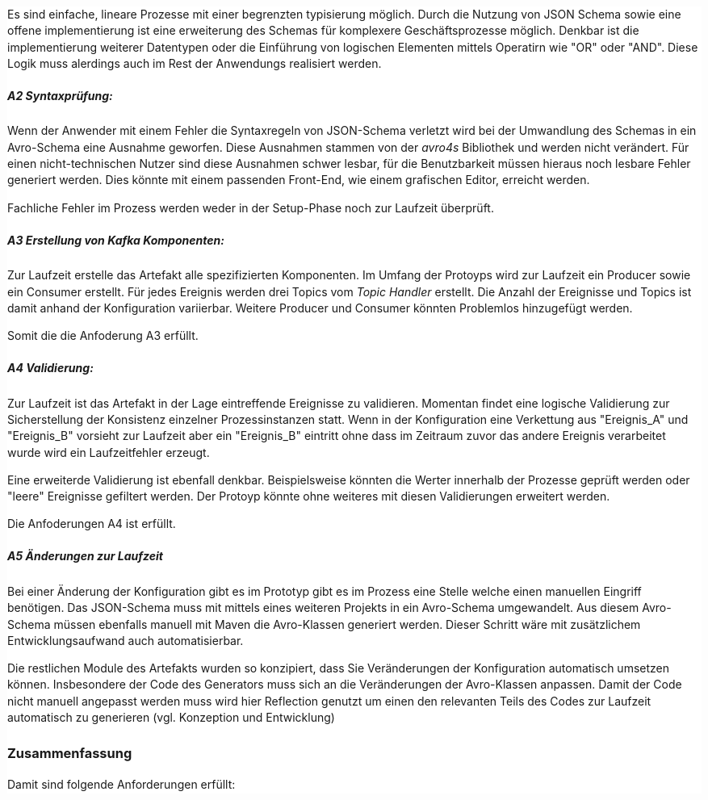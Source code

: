 Es sind einfache, lineare Prozesse mit einer begrenzten typisierung möglich. Durch die Nutzung von JSON Schema sowie eine offene implementierung ist eine erweiterung des Schemas für komplexere Geschäftsprozesse möglich. 
Denkbar ist die implementierung weiterer Datentypen oder die Einführung von logischen Elementen mittels Operatirn wie "OR" oder "AND". Diese Logik muss alerdings auch im Rest der Anwendungs realisiert werden. 

##### A2  Syntaxprüfung: 
Wenn der Anwender mit einem Fehler die Syntaxregeln von JSON-Schema verletzt wird bei der Umwandlung des Schemas in ein Avro-Schema eine Ausnahme geworfen. Diese Ausnahmen stammen von der *avro4s* Bibliothek und werden nicht verändert. 
Für einen nicht-technischen Nutzer sind diese Ausnahmen schwer lesbar, für die Benutzbarkeit müssen hieraus noch lesbare Fehler generiert werden. Dies könnte mit einem passenden Front-End, wie einem grafischen Editor, erreicht werden. 

Fachliche Fehler im Prozess werden weder in der Setup-Phase noch zur Laufzeit überprüft. 

##### A3 Erstellung von Kafka Komponenten:
Zur Laufzeit erstelle das Artefakt alle spezifizierten Komponenten. Im Umfang der Protoyps wird zur Laufzeit ein Producer sowie ein Consumer erstellt. Für jedes Ereignis werden drei Topics vom *Topic Handler* erstellt. 
Die Anzahl der Ereignisse und Topics ist damit anhand der Konfiguration variierbar. Weitere Producer und Consumer könnten Problemlos hinzugefügt werden. 

Somit die die Anfoderung A3 erfüllt.

##### A4 Validierung: 
Zur Laufzeit ist das Artefakt in der Lage eintreffende Ereignisse zu validieren. Momentan findet eine logische Validierung zur Sicherstellung der Konsistenz einzelner Prozessinstanzen statt. Wenn in der Konfiguration eine Verkettung aus "Ereignis_A" und "Ereignis_B" vorsieht zur Laufzeit aber ein "Ereignis_B" eintritt ohne dass im Zeitraum zuvor das andere Ereignis verarbeitet wurde wird ein Laufzeitfehler erzeugt. 

Eine erweiterde Validierung ist ebenfall denkbar. Beispielsweise könnten die Werter innerhalb der Prozesse geprüft werden oder "leere" Ereignisse gefiltert werden. Der Protoyp könnte ohne weiteres mit diesen Validierungen erweitert werden. 

Die Anfoderungen A4 ist erfüllt. 

##### A5 Änderungen zur Laufzeit
Bei einer Änderung der Konfiguration gibt es im Prototyp gibt es im Prozess eine Stelle welche einen manuellen Eingriff benötigen. Das JSON-Schema muss mit mittels eines weiteren Projekts in ein Avro-Schema umgewandelt. Aus diesem Avro-Schema müssen ebenfalls manuell mit Maven die Avro-Klassen generiert werden. Dieser Schritt wäre mit zusätzlichem Entwicklungsaufwand auch automatisierbar.

Die restlichen Module des Artefakts wurden so konzipiert, dass Sie Veränderungen der Konfiguration automatisch umsetzen können. Insbesondere der Code des Generators muss sich an die Veränderungen der Avro-Klassen anpassen. Damit der Code nicht manuell angepasst werden muss wird hier Reflection genutzt um einen den relevanten Teils des Codes zur Laufzeit automatisch zu generieren (vgl. Konzeption und Entwicklung)

### Zusammenfassung
Damit sind folgende Anforderungen erfüllt: 
